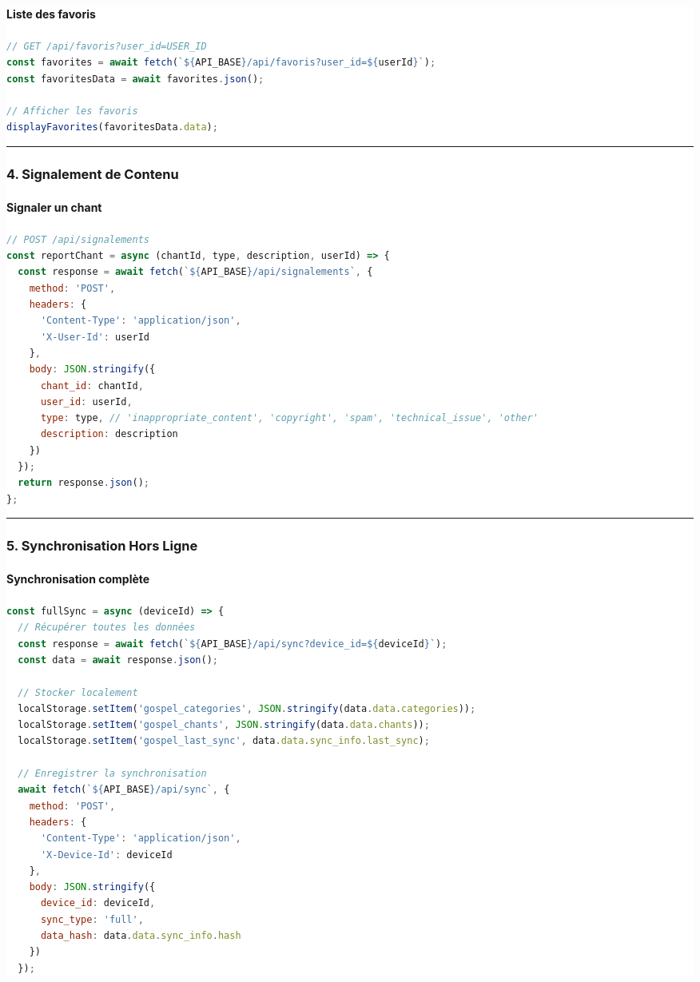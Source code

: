 #### **Liste des favoris**
```javascript
// GET /api/favoris?user_id=USER_ID
const favorites = await fetch(`${API_BASE}/api/favoris?user_id=${userId}`);
const favoritesData = await favorites.json();

// Afficher les favoris
displayFavorites(favoritesData.data);
```

---

### **4. Signalement de Contenu**

#### **Signaler un chant**
```javascript
// POST /api/signalements
const reportChant = async (chantId, type, description, userId) => {
  const response = await fetch(`${API_BASE}/api/signalements`, {
    method: 'POST',
    headers: {
      'Content-Type': 'application/json',
      'X-User-Id': userId
    },
    body: JSON.stringify({
      chant_id: chantId,
      user_id: userId,
      type: type, // 'inappropriate_content', 'copyright', 'spam', 'technical_issue', 'other'
      description: description
    })
  });
  return response.json();
};
```

---

### **5. Synchronisation Hors Ligne**

#### **Synchronisation complète**
```javascript
const fullSync = async (deviceId) => {
  // Récupérer toutes les données
  const response = await fetch(`${API_BASE}/api/sync?device_id=${deviceId}`);
  const data = await response.json();
  
  // Stocker localement
  localStorage.setItem('gospel_categories', JSON.stringify(data.data.categories));
  localStorage.setItem('gospel_chants', JSON.stringify(data.data.chants));
  localStorage.setItem('gospel_last_sync', data.data.sync_info.last_sync);
  
  // Enregistrer la synchronisation
  await fetch(`${API_BASE}/api/sync`, {
    method: 'POST',
    headers: {
      'Content-Type': 'application/json',
      'X-Device-Id': deviceId
    },
    body: JSON.stringify({
      device_id: deviceId,
      sync_type: 'full',
      data_hash: data.data.sync_info.hash
    })
  });
```